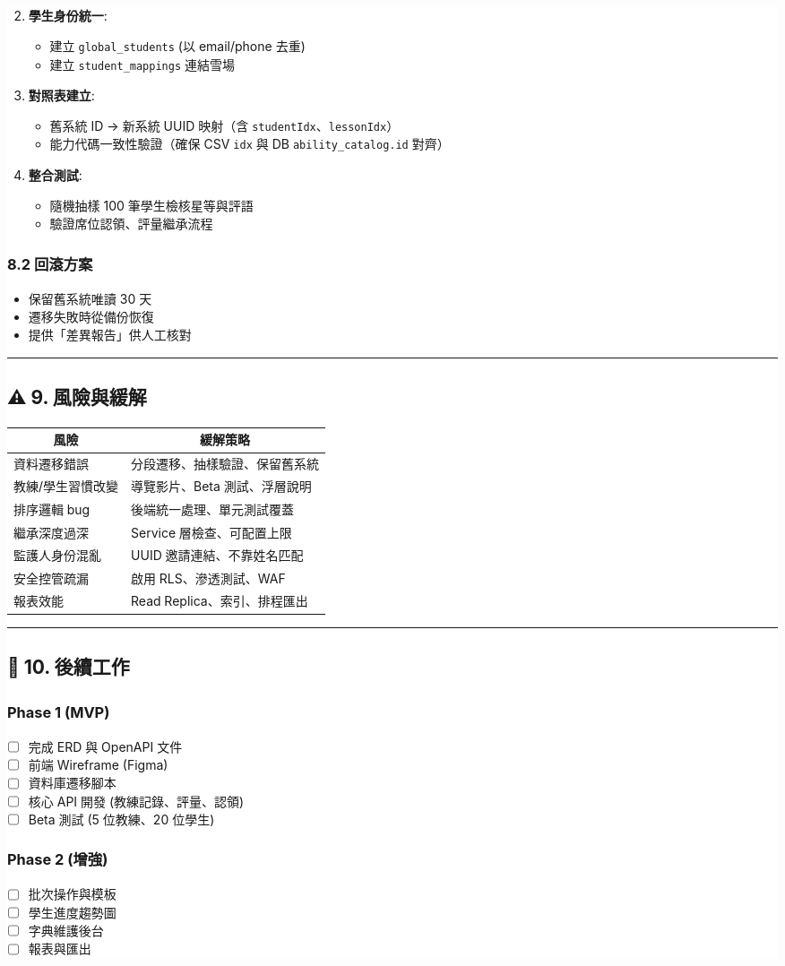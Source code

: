 2. **學生身份統一**:
   - 建立 `global_students` (以 email/phone 去重)
   - 建立 `student_mappings` 連結雪場

3. **對照表建立**:
   - 舊系統 ID → 新系統 UUID 映射（含 `studentIdx`、`lessonIdx`）
   - 能力代碼一致性驗證（確保 CSV `idx` 與 DB `ability_catalog.id` 對齊）

4. **整合測試**:
   - 隨機抽樣 100 筆學生檢核星等與評語
   - 驗證席位認領、評量繼承流程

### 8.2 回滾方案
- 保留舊系統唯讀 30 天
- 遷移失敗時從備份恢復
- 提供「差異報告」供人工核對

---

## ⚠️ 9. 風險與緩解

| 風險 | 緩解策略 |
|------|----------|
| 資料遷移錯誤 | 分段遷移、抽樣驗證、保留舊系統 |
| 教練/學生習慣改變 | 導覽影片、Beta 測試、浮層說明 |
| 排序邏輯 bug | 後端統一處理、單元測試覆蓋 |
| 繼承深度過深 | Service 層檢查、可配置上限 |
| 監護人身份混亂 | UUID 邀請連結、不靠姓名匹配 |
| 安全控管疏漏 | 啟用 RLS、滲透測試、WAF |
| 報表效能 | Read Replica、索引、排程匯出 |

---

## 📝 10. 後續工作

### Phase 1 (MVP)
- [ ] 完成 ERD 與 OpenAPI 文件
- [ ] 前端 Wireframe (Figma)
- [ ] 資料庫遷移腳本
- [ ] 核心 API 開發 (教練記錄、評量、認領)
- [ ] Beta 測試 (5 位教練、20 位學生)

### Phase 2 (增強)
- [ ] 批次操作與模板
- [ ] 學生進度趨勢圖
- [ ] 字典維護後台
- [ ] 報表與匯出
